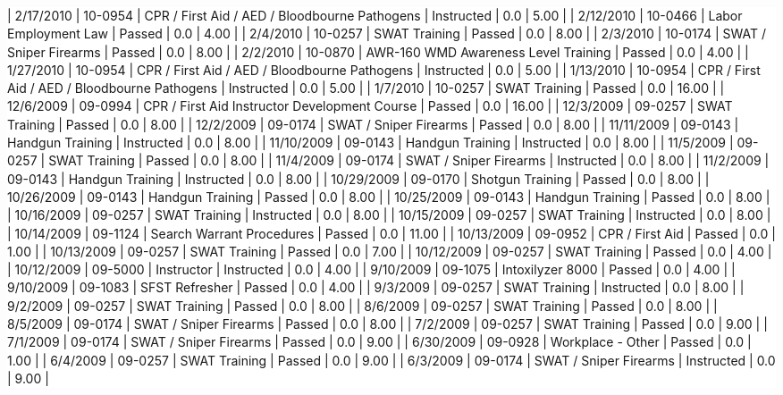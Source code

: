| 2/17/2010 | 10-0954 | CPR / First Aid / AED / Bloodbourne Pathogens | Instructed | 0.0 | 5.00 |
| 2/12/2010 | 10-0466 | Labor  Employment Law | Passed | 0.0 | 4.00 |
| 2/4/2010 | 10-0257 | SWAT Training | Passed | 0.0 | 8.00 |
| 2/3/2010 | 10-0174 | SWAT / Sniper Firearms | Passed | 0.0 | 8.00 |
| 2/2/2010 | 10-0870 | AWR-160 WMD Awareness Level Training | Passed | 0.0 | 4.00 |
| 1/27/2010 | 10-0954 | CPR / First Aid / AED / Bloodbourne Pathogens | Instructed | 0.0 | 5.00 |
| 1/13/2010 | 10-0954 | CPR / First Aid / AED / Bloodbourne Pathogens | Instructed | 0.0 | 5.00 |
| 1/7/2010 | 10-0257 | SWAT Training | Passed | 0.0 | 16.00 |
| 12/6/2009 | 09-0994 | CPR / First Aid Instructor Development Course | Passed | 0.0 | 16.00 |
| 12/3/2009 | 09-0257 | SWAT Training | Passed | 0.0 | 8.00 |
| 12/2/2009 | 09-0174 | SWAT / Sniper Firearms | Passed | 0.0 | 8.00 |
| 11/11/2009 | 09-0143 | Handgun Training | Instructed | 0.0 | 8.00 |
| 11/10/2009 | 09-0143 | Handgun Training | Instructed | 0.0 | 8.00 |
| 11/5/2009 | 09-0257 | SWAT Training | Passed | 0.0 | 8.00 |
| 11/4/2009 | 09-0174 | SWAT / Sniper Firearms | Instructed | 0.0 | 8.00 |
| 11/2/2009 | 09-0143 | Handgun Training | Instructed | 0.0 | 8.00 |
| 10/29/2009 | 09-0170 | Shotgun Training | Passed | 0.0 | 8.00 |
| 10/26/2009 | 09-0143 | Handgun Training | Passed | 0.0 | 8.00 |
| 10/25/2009 | 09-0143 | Handgun Training | Passed | 0.0 | 8.00 |
| 10/16/2009 | 09-0257 | SWAT Training | Instructed | 0.0 | 8.00 |
| 10/15/2009 | 09-0257 | SWAT Training | Instructed | 0.0 | 8.00 |
| 10/14/2009 | 09-1124 | Search Warrant Procedures | Passed | 0.0 | 11.00 |
| 10/13/2009 | 09-0952 | CPR / First Aid | Passed | 0.0 | 1.00 |
| 10/13/2009 | 09-0257 | SWAT Training | Passed | 0.0 | 7.00 |
| 10/12/2009 | 09-0257 | SWAT Training | Passed | 0.0 | 4.00 |
| 10/12/2009 | 09-5000 | Instructor | Instructed | 0.0 | 4.00 |
| 9/10/2009 | 09-1075 | Intoxilyzer 8000 | Passed | 0.0 | 4.00 |
| 9/10/2009 | 09-1083 | SFST Refresher | Passed | 0.0 | 4.00 |
| 9/3/2009 | 09-0257 | SWAT Training | Instructed | 0.0 | 8.00 |
| 9/2/2009 | 09-0257 | SWAT Training | Passed | 0.0 | 8.00 |
| 8/6/2009 | 09-0257 | SWAT Training | Passed | 0.0 | 8.00 |
| 8/5/2009 | 09-0174 | SWAT / Sniper Firearms | Passed | 0.0 | 8.00 |
| 7/2/2009 | 09-0257 | SWAT Training | Passed | 0.0 | 9.00 |
| 7/1/2009 | 09-0174 | SWAT / Sniper Firearms | Passed | 0.0 | 9.00 |
| 6/30/2009 | 09-0928 | Workplace - Other | Passed | 0.0 | 1.00 |
| 6/4/2009 | 09-0257 | SWAT Training | Passed | 0.0 | 9.00 |
| 6/3/2009 | 09-0174 | SWAT / Sniper Firearms | Instructed | 0.0 | 9.00 |